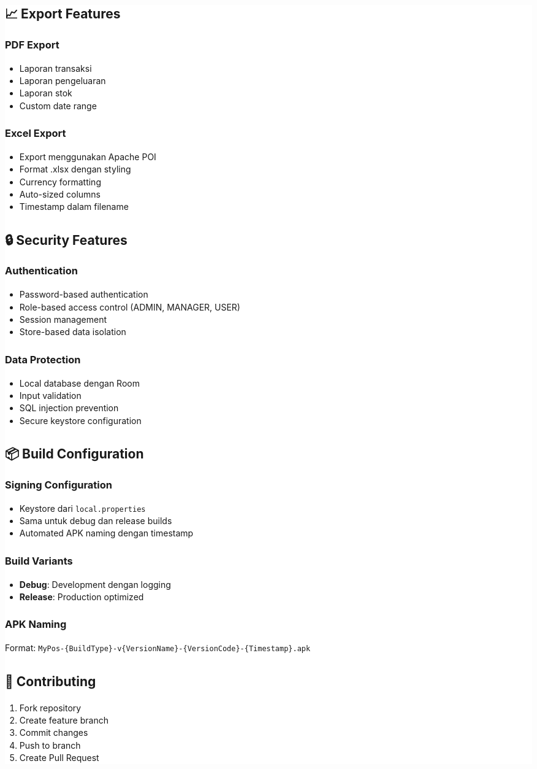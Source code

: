 ## 📈 Export Features

### PDF Export
- Laporan transaksi
- Laporan pengeluaran
- Laporan stok
- Custom date range

### Excel Export
- Export menggunakan Apache POI
- Format .xlsx dengan styling
- Currency formatting
- Auto-sized columns
- Timestamp dalam filename

## 🔒 Security Features

### Authentication
- Password-based authentication
- Role-based access control (ADMIN, MANAGER, USER)
- Session management
- Store-based data isolation

### Data Protection
- Local database dengan Room
- Input validation
- SQL injection prevention
- Secure keystore configuration

## 📦 Build Configuration

### Signing Configuration
- Keystore dari `local.properties`
- Sama untuk debug dan release builds
- Automated APK naming dengan timestamp

### Build Variants
- **Debug**: Development dengan logging
- **Release**: Production optimized

### APK Naming
Format: `MyPos-{BuildType}-v{VersionName}-{VersionCode}-{Timestamp}.apk`

## 🤝 Contributing

1. Fork repository
2. Create feature branch
3. Commit changes
4. Push to branch
5. Create Pull Request
